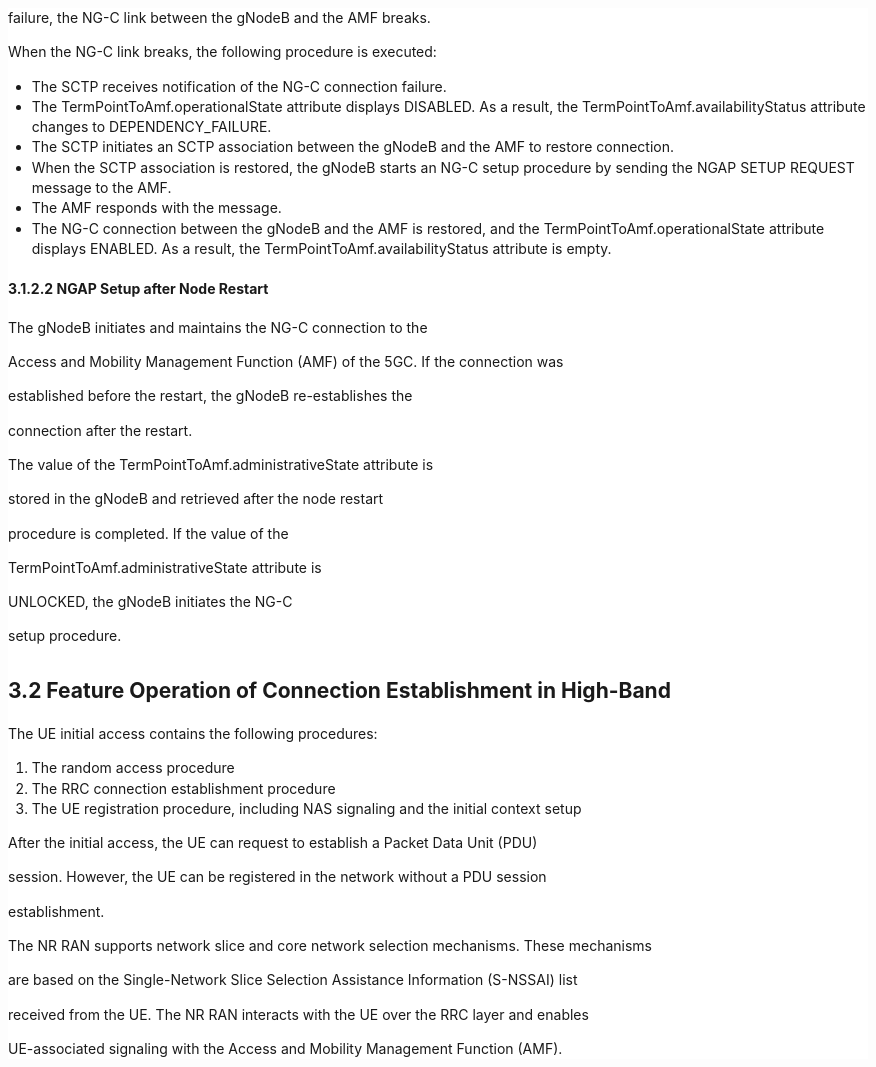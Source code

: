 failure, the NG-C link between the gNodeB and the AMF breaks.

When the NG-C link breaks, the following procedure is executed:

- The SCTP receives notification of the NG-C connection failure.
- The TermPointToAmf.operationalState attribute displays DISABLED. As a result, the TermPointToAmf.availabilityStatus attribute changes to DEPENDENCY\_FAILURE.
- The SCTP initiates an SCTP association between the gNodeB and the AMF to restore connection.
- When the SCTP association is restored, the gNodeB starts an NG-C setup procedure by sending the NGAP SETUP REQUEST message to the AMF.
- The AMF responds with the message.
- The NG-C connection between the gNodeB and the AMF is restored, and the TermPointToAmf.operationalState attribute displays ENABLED. As a result, the TermPointToAmf.availabilityStatus attribute is empty.

#### 3.1.2.2 NGAP Setup after Node Restart

The gNodeB initiates and maintains the NG-C connection to the

Access and Mobility Management Function (AMF) of the 5GC. If the connection was

established before the restart, the gNodeB re-establishes the

connection after the restart.

The value of the TermPointToAmf.administrativeState attribute is

stored in the gNodeB and retrieved after the node restart

procedure is completed. If the value of the

TermPointToAmf.administrativeState attribute is

UNLOCKED, the gNodeB initiates the NG-C

setup procedure.

## 3.2 Feature Operation of Connection Establishment in High-Band

The UE initial access contains the following procedures:

1. The random access procedure
2. The RRC connection establishment procedure
3. The UE registration procedure, including NAS signaling and the initial context setup

After the initial access, the UE can request to establish a Packet Data Unit (PDU)

session. However, the UE can be registered in the network without a PDU session

establishment.

The NR RAN supports network slice and core network selection mechanisms. These mechanisms

are based on the Single-Network Slice Selection Assistance Information (S-NSSAI) list

received from the UE. The NR RAN interacts with the UE over the RRC layer and enables

UE-associated signaling with the Access and Mobility Management Function (AMF).
